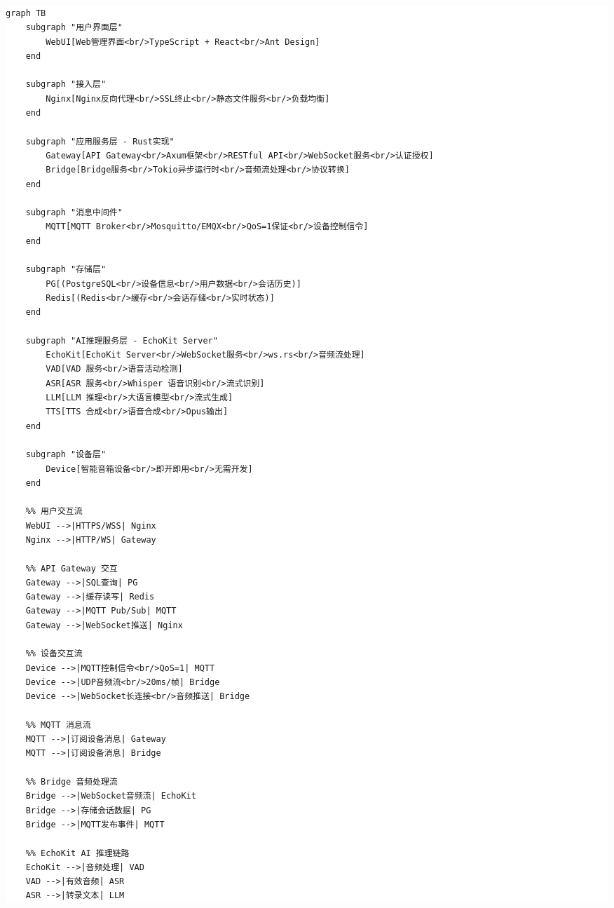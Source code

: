 ```mermaid
graph TB
    subgraph "用户界面层"
        WebUI[Web管理界面<br/>TypeScript + React<br/>Ant Design]
    end

    subgraph "接入层"
        Nginx[Nginx反向代理<br/>SSL终止<br/>静态文件服务<br/>负载均衡]
    end

    subgraph "应用服务层 - Rust实现"
        Gateway[API Gateway<br/>Axum框架<br/>RESTful API<br/>WebSocket服务<br/>认证授权]
        Bridge[Bridge服务<br/>Tokio异步运行时<br/>音频流处理<br/>协议转换]
    end

    subgraph "消息中间件"
        MQTT[MQTT Broker<br/>Mosquitto/EMQX<br/>QoS=1保证<br/>设备控制信令]
    end

    subgraph "存储层"
        PG[(PostgreSQL<br/>设备信息<br/>用户数据<br/>会话历史)]
        Redis[(Redis<br/>缓存<br/>会话存储<br/>实时状态)]
    end

    subgraph "AI推理服务层 - EchoKit Server"
        EchoKit[EchoKit Server<br/>WebSocket服务<br/>ws.rs<br/>音频流处理]
        VAD[VAD 服务<br/>语音活动检测]
        ASR[ASR 服务<br/>Whisper 语音识别<br/>流式识别]
        LLM[LLM 推理<br/>大语言模型<br/>流式生成]
        TTS[TTS 合成<br/>语音合成<br/>Opus输出]
    end

    subgraph "设备层"
        Device[智能音箱设备<br/>即开即用<br/>无需开发]
    end

    %% 用户交互流
    WebUI -->|HTTPS/WSS| Nginx
    Nginx -->|HTTP/WS| Gateway

    %% API Gateway 交互
    Gateway -->|SQL查询| PG
    Gateway -->|缓存读写| Redis
    Gateway -->|MQTT Pub/Sub| MQTT
    Gateway -->|WebSocket推送| Nginx

    %% 设备交互流
    Device -->|MQTT控制信令<br/>QoS=1| MQTT
    Device -->|UDP音频流<br/>20ms/帧| Bridge
    Device -->|WebSocket长连接<br/>音频推送| Bridge

    %% MQTT 消息流
    MQTT -->|订阅设备消息| Gateway
    MQTT -->|订阅设备消息| Bridge

    %% Bridge 音频处理流
    Bridge -->|WebSocket音频流| EchoKit
    Bridge -->|存储会话数据| PG
    Bridge -->|MQTT发布事件| MQTT

    %% EchoKit AI 推理链路
    EchoKit -->|音频处理| VAD
    VAD -->|有效音频| ASR
    ASR -->|转录文本| LLM
```
